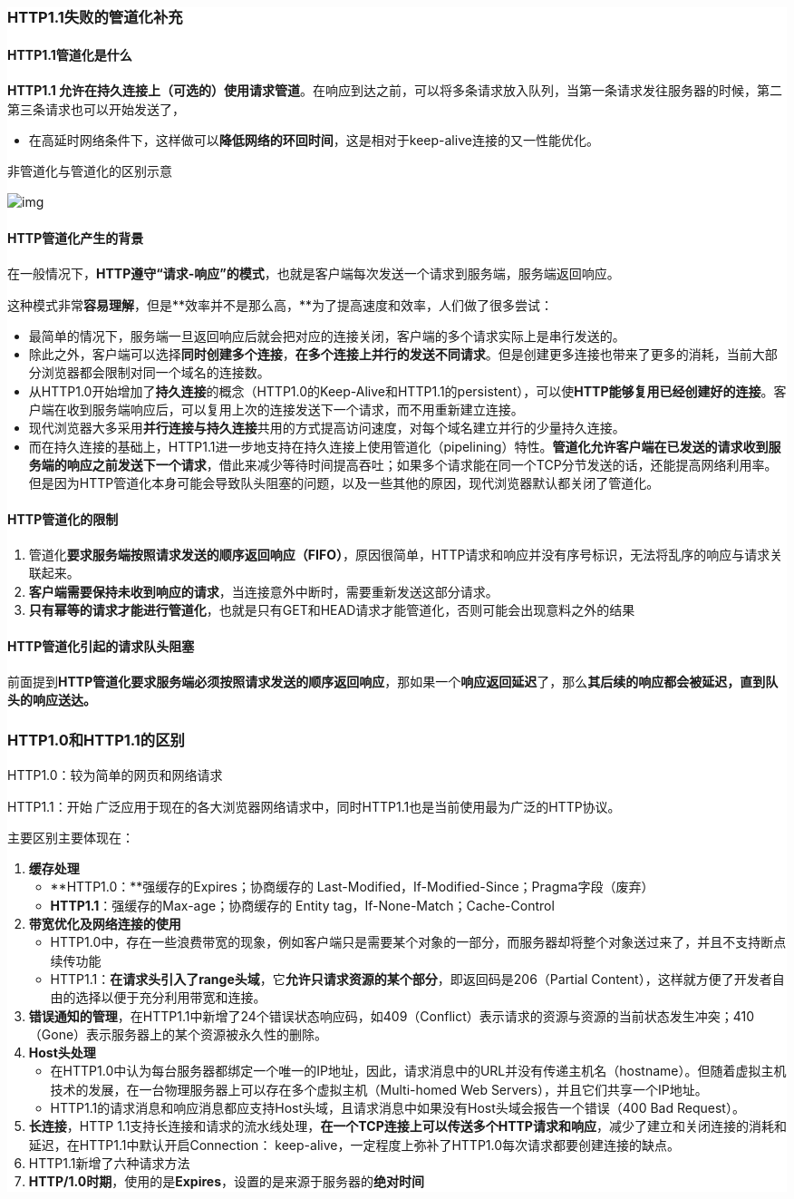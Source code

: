 



### HTTP1.1失败的管道化补充

#### HTTP1.1管道化是什么

**HTTP1.1 允许在持久连接上（可选的）使用请求管道**。在响应到达之前，可以将多条请求放入队列，当第一条请求发往服务器的时候，第二第三条请求也可以开始发送了，

* 在高延时网络条件下，这样做可以**降低网络的环回时间**，这是相对于keep-alive连接的又一性能优化。

非管道化与管道化的区别示意

![img](https://user-gold-cdn.xitu.io/2019/5/21/16ad9415ebab724b?imageView2/0/w/1280/h/960/format/webp/ignore-error/1)



#### HTTP管道化产生的背景

在一般情况下，**HTTP遵守“请求-响应”的模式**，也就是客户端每次发送一个请求到服务端，服务端返回响应。

这种模式非常**容易理解**，但是**效率并不是那么高，**为了提高速度和效率，人们做了很多尝试：

- 最简单的情况下，服务端一旦返回响应后就会把对应的连接关闭，客户端的多个请求实际上是串行发送的。
- 除此之外，客户端可以选择**同时创建多个连接**，**在多个连接上并行的发送不同请求**。但是创建更多连接也带来了更多的消耗，当前大部分浏览器都会限制对同一个域名的连接数。
- 从HTTP1.0开始增加了**持久连接**的概念（HTTP1.0的Keep-Alive和HTTP1.1的persistent），可以使**HTTP能够复用已经创建好的连接**。客户端在收到服务端响应后，可以复用上次的连接发送下一个请求，而不用重新建立连接。
- 现代浏览器大多采用**并行连接与持久连接**共用的方式提高访问速度，对每个域名建立并行的少量持久连接。
- 而在持久连接的基础上，HTTP1.1进一步地支持在持久连接上使用管道化（pipelining）特性。**管道化允许客户端在已发送的请求收到服务端的响应之前发送下一个请求**，借此来减少等待时间提高吞吐；如果多个请求能在同一个TCP分节发送的话，还能提高网络利用率。但是因为HTTP管道化本身可能会导致队头阻塞的问题，以及一些其他的原因，现代浏览器默认都关闭了管道化。



#### HTTP管道化的限制

1. 管道化**要求服务端按照请求发送的顺序返回响应（FIFO）**，原因很简单，HTTP请求和响应并没有序号标识，无法将乱序的响应与请求关联起来。
2. **客户端需要保持未收到响应的请求**，当连接意外中断时，需要重新发送这部分请求。
3. **只有幂等的请求才能进行管道化**，也就是只有GET和HEAD请求才能管道化，否则可能会出现意料之外的结果



#### HTTP管道化引起的请求队头阻塞

前面提到**HTTP管道化要求服务端必须按照请求发送的顺序返回响应**，那如果一个**响应返回延迟**了，那么**其后续的响应都会被延迟，直到队头的响应送达。**



### HTTP1.0和HTTP1.1的区别

HTTP1.0：较为简单的网页和网络请求

HTTP1.1：开始 广泛应用于现在的各大浏览器网络请求中，同时HTTP1.1也是当前使用最为广泛的HTTP协议。

主要区别主要体现在：

1. **缓存处理**
   - **HTTP1.0：**强缓存的Expires；协商缓存的 Last-Modified，If-Modified-Since；Pragma字段（废弃）
   - **HTTP1.1**：强缓存的Max-age；协商缓存的 Entity tag，If-None-Match；Cache-Control
2. **带宽优化及网络连接的使用**
   - HTTP1.0中，存在一些浪费带宽的现象，例如客户端只是需要某个对象的一部分，而服务器却将整个对象送过来了，并且不支持断点续传功能
   - HTTP1.1：**在请求头引入了range头域**，它**允许只请求资源的某个部分**，即返回码是206（Partial Content），这样就方便了开发者自由的选择以便于充分利用带宽和连接。
3. **错误通知的管理**，在HTTP1.1中新增了24个错误状态响应码，如409（Conflict）表示请求的资源与资源的当前状态发生冲突；410（Gone）表示服务器上的某个资源被永久性的删除。
4. **Host头处理**
   - 在HTTP1.0中认为每台服务器都绑定一个唯一的IP地址，因此，请求消息中的URL并没有传递主机名（hostname）。但随着虚拟主机技术的发展，在一台物理服务器上可以存在多个虚拟主机（Multi-homed Web Servers），并且它们共享一个IP地址。
   - HTTP1.1的请求消息和响应消息都应支持Host头域，且请求消息中如果没有Host头域会报告一个错误（400 Bad Request）。
5. **长连接**，HTTP 1.1支持长连接和请求的流水线处理，**在一个TCP连接上可以传送多个HTTP请求和响应**，减少了建立和关闭连接的消耗和延迟，在HTTP1.1中默认开启Connection： keep-alive，一定程度上弥补了HTTP1.0每次请求都要创建连接的缺点。
6. HTTP1.1新增了六种请求方法
7. **HTTP/1.0时期**，使用的是**Expires**，设置的是来源于服务器的**绝对时间**